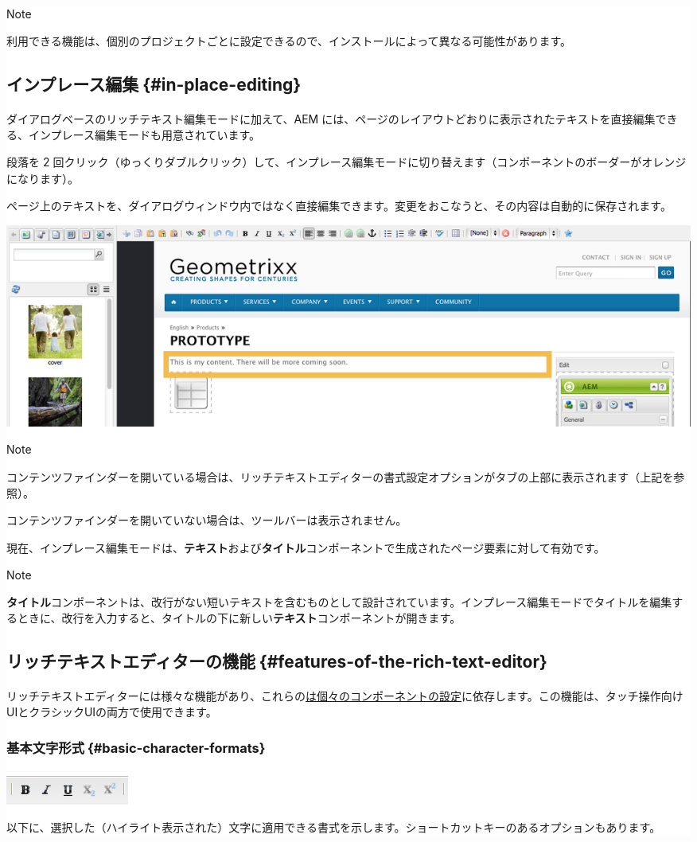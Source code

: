 >[!NOTE]
>
>利用できる機能は、個別のプロジェクトごとに設定できるので、インストールによって異なる可能性があります。

## インプレース編集 {#in-place-editing}

ダイアログベースのリッチテキスト編集モードに加えて、AEM には、ページのレイアウトどおりに表示されたテキストを直接編集できる、インプレース編集モードも用意されています。

段落を 2 回クリック（ゆっくりダブルクリック）して、インプレース編集モードに切り替えます（コンポーネントのボーダーがオレンジになります）。

ページ上のテキストを、ダイアログウィンドウ内ではなく直接編集できます。変更をおこなうと、その内容は自動的に保存されます。

![cq55_rte_inlineediting](assets/cq55_rte_inlineediting.png)

>[!NOTE]
>
>コンテンツファインダーを開いている場合は、リッチテキストエディターの書式設定オプションがタブの上部に表示されます（上記を参照）。
>
>コンテンツファインダーを開いていない場合は、ツールバーは表示されません。

現在、インプレース編集モードは、**テキスト**&#x200B;および&#x200B;**タイトル**&#x200B;コンポーネントで生成されたページ要素に対して有効です。

>[!NOTE]
>
>**タイトル**&#x200B;コンポーネントは、改行がない短いテキストを含むものとして設計されています。インプレース編集モードでタイトルを編集するときに、改行を入力すると、タイトルの下に新しい&#x200B;**テキスト**&#x200B;コンポーネントが開きます。

## リッチテキストエディターの機能  {#features-of-the-rich-text-editor}

リッチテキストエディターには様々な機能があり、これらの[は個々のコンポーネントの設定](/help/sites-administering/rich-text-editor.md)に依存します。この機能は、タッチ操作向けUIとクラシックUIの両方で使用できます。

### 基本文字形式 {#basic-character-formats}

![](do-not-localize/cq55_rte_basicchars.png)

以下に、選択した（ハイライト表示された）文字に適用できる書式を示します。ショートカットキーのあるオプションもあります。
